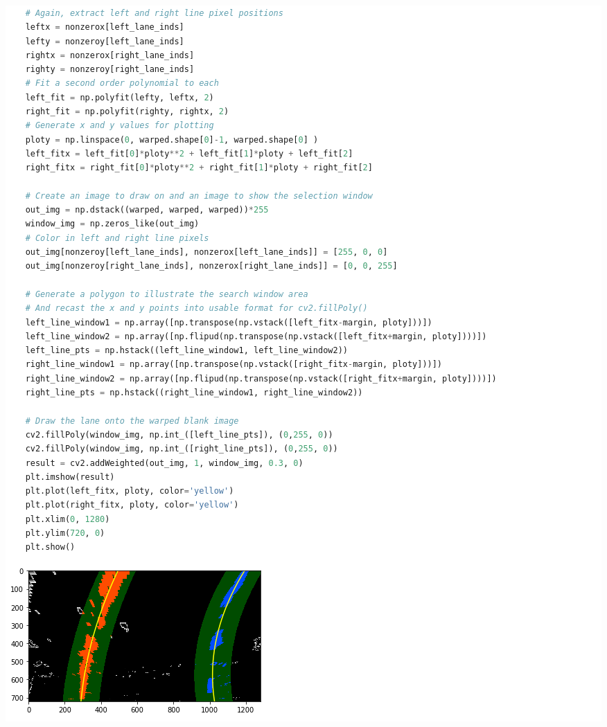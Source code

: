 ```python
    # Again, extract left and right line pixel positions
    leftx = nonzerox[left_lane_inds]
    lefty = nonzeroy[left_lane_inds]
    rightx = nonzerox[right_lane_inds]
    righty = nonzeroy[right_lane_inds]
    # Fit a second order polynomial to each
    left_fit = np.polyfit(lefty, leftx, 2)
    right_fit = np.polyfit(righty, rightx, 2)
    # Generate x and y values for plotting
    ploty = np.linspace(0, warped.shape[0]-1, warped.shape[0] )
    left_fitx = left_fit[0]*ploty**2 + left_fit[1]*ploty + left_fit[2]
    right_fitx = right_fit[0]*ploty**2 + right_fit[1]*ploty + right_fit[2]
    
    # Create an image to draw on and an image to show the selection window
    out_img = np.dstack((warped, warped, warped))*255
    window_img = np.zeros_like(out_img)
    # Color in left and right line pixels
    out_img[nonzeroy[left_lane_inds], nonzerox[left_lane_inds]] = [255, 0, 0]
    out_img[nonzeroy[right_lane_inds], nonzerox[right_lane_inds]] = [0, 0, 255]

    # Generate a polygon to illustrate the search window area
    # And recast the x and y points into usable format for cv2.fillPoly()
    left_line_window1 = np.array([np.transpose(np.vstack([left_fitx-margin, ploty]))])
    left_line_window2 = np.array([np.flipud(np.transpose(np.vstack([left_fitx+margin, ploty])))])
    left_line_pts = np.hstack((left_line_window1, left_line_window2))
    right_line_window1 = np.array([np.transpose(np.vstack([right_fitx-margin, ploty]))])
    right_line_window2 = np.array([np.flipud(np.transpose(np.vstack([right_fitx+margin, ploty])))])
    right_line_pts = np.hstack((right_line_window1, right_line_window2))

    # Draw the lane onto the warped blank image
    cv2.fillPoly(window_img, np.int_([left_line_pts]), (0,255, 0))
    cv2.fillPoly(window_img, np.int_([right_line_pts]), (0,255, 0))
    result = cv2.addWeighted(out_img, 1, window_img, 0.3, 0)
    plt.imshow(result)
    plt.plot(left_fitx, ploty, color='yellow')
    plt.plot(right_fitx, ploty, color='yellow')
    plt.xlim(0, 1280)
    plt.ylim(720, 0)
    plt.show()

```


![png](output_17_0.png)
